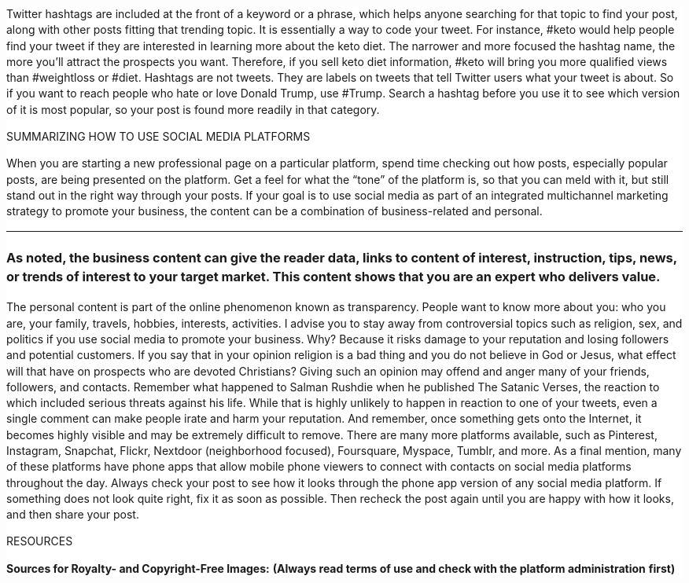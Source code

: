  Twitter hashtags are included at the front of a keyword or a phrase, which helps anyone searching for that topic to find your post, along with other posts fitting that trending topic. It is essentially a way to code your tweet.
 For instance, #keto would help people find your tweet if they are interested in learning more about the keto diet.
 The narrower and more focused the hashtag name, the more you’ll attract the prospects you want. Therefore, if you sell keto diet information, #keto will bring you more qualified views than #weightloss or #diet.
 Hashtags are not tweets. They are labels on tweets that tell Twitter users what your tweet is about. So if you want to reach people who hate or love Donald Trump, use #Trump.
 Search a hashtag before you use it to see which version of it is most popular, so your post is found more readily in that category.

 SUMMARIZING HOW TO USE SOCIAL MEDIA PLATFORMS

 When you are starting a new professional page on a particular platform, spend time checking out how posts, especially popular posts, are being presented on the platform. Get a feel for what the “tone” of the platform is, so that you can meld with it, but still stand out in the right way through your posts.
 If your goal is to use social media as part of an integrated multichannel marketing strategy to promote your business, the content can be a combination of business-related and personal.

-----

### As noted, the business content can give the reader data, links to content of interest, instruction, tips, news, or trends of interest to your target market. This content shows that you are an expert who delivers value.
 The personal content is part of the online phenomenon known as transparency. People want to know more about you: who you are, your family, travels, hobbies, interests, activities.
 I advise you to stay away from controversial topics such as religion, sex, and politics if you use social media to promote your business.
 Why? Because it risks damage to your reputation and losing followers and potential customers. If you say that in your opinion religion is a bad thing and you do not believe in God or Jesus, what effect will that have on prospects who are devoted Christians? Giving such an opinion may offend and anger many of your friends, followers, and contacts.
 Remember what happened to Salman Rushdie when he published The Satanic Verses, the reaction to which included serious threats against his life. While that is highly unlikely to happen in reaction to one of your tweets, even a single comment can make people irate and harm your reputation. And remember, once something gets onto the Internet, it becomes highly visible and may be extremely difficult to remove.
 There are many more platforms available, such as Pinterest, Instagram, Snapchat, Flickr, Nextdoor (neighborhood focused), Foursquare, Myspace, Tumblr, and more. As a final mention, many of these platforms have phone apps that allow mobile phone viewers to connect with contacts on social media platforms throughout the day.
 Always check your post to see how it looks through the phone app version of any social media platform. If something does not look quite right, fix it as soon as possible. Then recheck the post again until you are happy with how it looks, and then share your post.

 RESOURCES

**Sources for Royalty- and Copyright-Free Images:**
**(Always read terms of use and check with the platform administration**
**first)**
